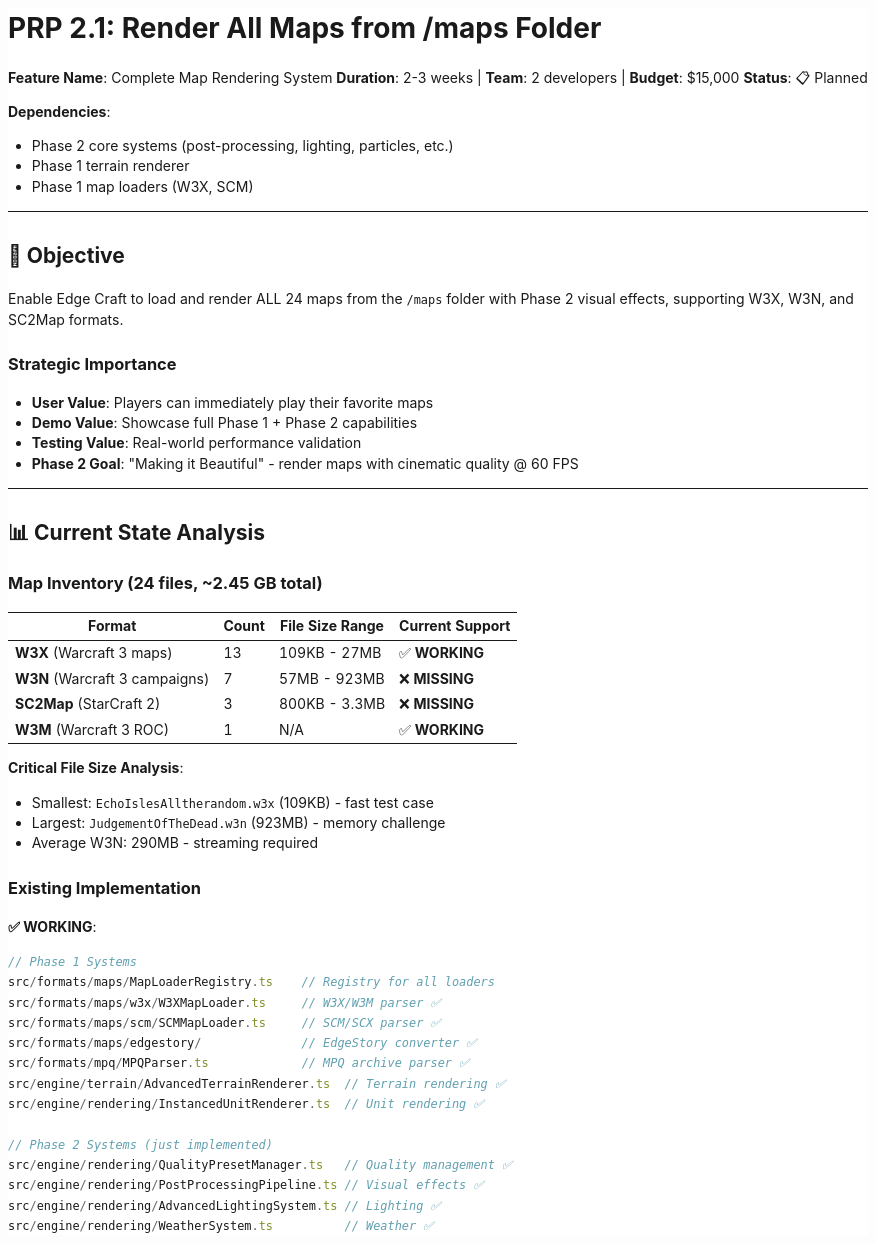 # PRP 2.1: Render All Maps from /maps Folder

**Feature Name**: Complete Map Rendering System
**Duration**: 2-3 weeks | **Team**: 2 developers | **Budget**: $15,000
**Status**: 📋 Planned

**Dependencies**:
- Phase 2 core systems (post-processing, lighting, particles, etc.)
- Phase 1 terrain renderer
- Phase 1 map loaders (W3X, SCM)

---

## 🎯 Objective

Enable Edge Craft to load and render ALL 24 maps from the `/maps` folder with Phase 2 visual effects, supporting W3X, W3N, and SC2Map formats.

### Strategic Importance
- **User Value**: Players can immediately play their favorite maps
- **Demo Value**: Showcase full Phase 1 + Phase 2 capabilities
- **Testing Value**: Real-world performance validation
- **Phase 2 Goal**: "Making it Beautiful" - render maps with cinematic quality @ 60 FPS

---

## 📊 Current State Analysis

### Map Inventory (24 files, ~2.45 GB total)

| Format | Count | File Size Range | Current Support |
|--------|-------|-----------------|-----------------|
| **W3X** (Warcraft 3 maps) | 13 | 109KB - 27MB | ✅ **WORKING** |
| **W3N** (Warcraft 3 campaigns) | 7 | 57MB - 923MB | ❌ **MISSING** |
| **SC2Map** (StarCraft 2) | 3 | 800KB - 3.3MB | ❌ **MISSING** |
| **W3M** (Warcraft 3 ROC) | 1 | N/A | ✅ **WORKING** |

**Critical File Size Analysis**:
- Smallest: `EchoIslesAlltherandom.w3x` (109KB) - fast test case
- Largest: `JudgementOfTheDead.w3n` (923MB) - memory challenge
- Average W3N: 290MB - streaming required

### Existing Implementation

**✅ WORKING**:
```typescript
// Phase 1 Systems
src/formats/maps/MapLoaderRegistry.ts    // Registry for all loaders
src/formats/maps/w3x/W3XMapLoader.ts     // W3X/W3M parser ✅
src/formats/maps/scm/SCMMapLoader.ts     // SCM/SCX parser ✅
src/formats/maps/edgestory/              // EdgeStory converter ✅
src/formats/mpq/MPQParser.ts             // MPQ archive parser ✅
src/engine/terrain/AdvancedTerrainRenderer.ts  // Terrain rendering ✅
src/engine/rendering/InstancedUnitRenderer.ts  // Unit rendering ✅

// Phase 2 Systems (just implemented)
src/engine/rendering/QualityPresetManager.ts   // Quality management ✅
src/engine/rendering/PostProcessingPipeline.ts // Visual effects ✅
src/engine/rendering/AdvancedLightingSystem.ts // Lighting ✅
src/engine/rendering/WeatherSystem.ts          // Weather ✅
```